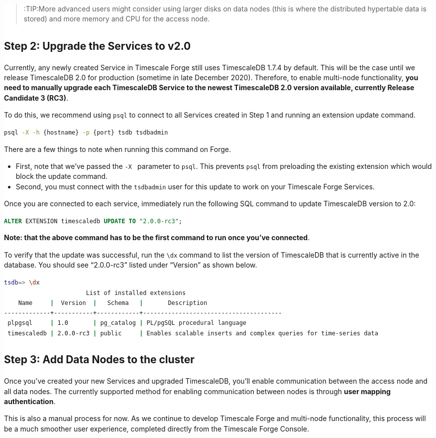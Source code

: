 >:TIP:More advanced users might consider using larger disks on data nodes (this is 
where the distributed hypertable data is stored) and more memory and CPU for the 
access node.


## Step 2: Upgrade the Services to v2.0

Currently, any newly created Service in Timescale Forge still uses TimescaleDB 
1.7.4 by default. This will be the case until we release TimescaleDB 2.0 for 
production (sometime in late December 2020). Therefore,  to enable multi-node 
functionality, **you need to manually upgrade each TimescaleDB Service to the newest 
 TimescaleDB 2.0 version available, currently Release Candidate 3 (RC3)**.

To do this, we recommend using `psql` to connect to all Services created in Step 1 
and running an extension update command.

```bash
psql -X -h {hostname} -p {port} tsdb tsdbadmin
```

There are a few things to note when running this command on Forge.

 * First, note that we’ve passed the `-X ` parameter to `psql`. This prevents `psql`
  from preloading the existing extension which would block the update command. 
 * Second, you must connect with the `tsdbadmin` user for this update to work on 
 your Timescale Forge Services.

Once you are connected to each service, immediately run the following SQL command 
to update TimescaleDB version to 2.0:

```SQL
ALTER EXTENSION timescaledb UPDATE TO "2.0.0-rc3"; 
```

**Note: that the above command has to be the first command to run once you’ve connected**.

To verify that the update was successful, run the `\dx` command to list the version 
of TimescaleDB that is currently active in the database. You should see “2.0.0-rc3” 
listed under “Version” as shown below.

```bash
tsdb=> \dx
                       List of installed extensions
    Name     |  Version  |   Schema   |       Description                            
-------------+-----------+------------+---------------------------------------
 plpgsql     | 1.0       | pg_catalog | PL/pgSQL procedural language
 timescaledb | 2.0.0-rc3 | public     | Enables scalable inserts and complex queries for time-series data
```

## Step 3: Add Data Nodes to the cluster

Once you’ve created your new Services and upgraded TimescaleDB, you’ll enable 
communication between the access node and all data nodes. The currently supported 
method for enabling communication between nodes is through **user mapping authentication**.

This is also a manual process for now.  As we continue to develop Timescale Forge
and multi-node functionality, this process will be a much smoother user experience,
completed directly from the Timescale Forge Console.
